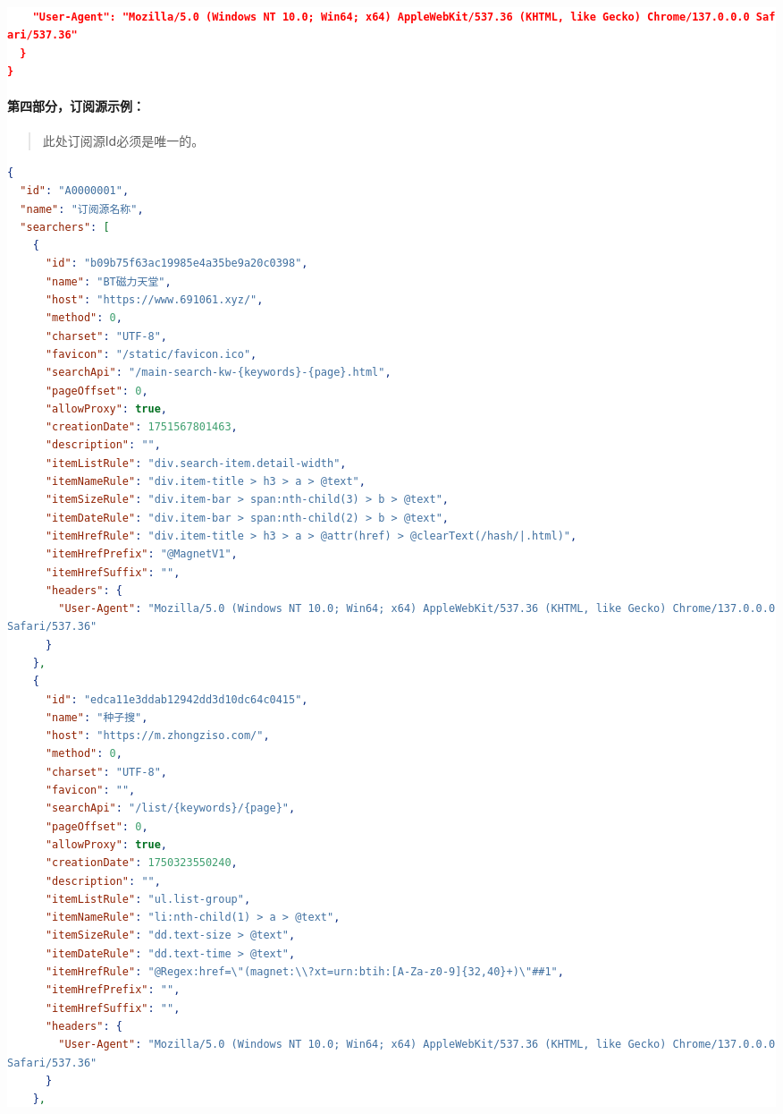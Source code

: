 ```json
    "User-Agent": "Mozilla/5.0 (Windows NT 10.0; Win64; x64) AppleWebKit/537.36 (KHTML, like Gecko) Chrome/137.0.0.0 Safari/537.36"
  }
}
```



#### **第四部分，订阅源示例：**

> 此处订阅源Id必须是唯一的。

```json
{
  "id": "A0000001",
  "name": "订阅源名称",
  "searchers": [
    {
      "id": "b09b75f63ac19985e4a35be9a20c0398",
      "name": "BT磁力天堂",
      "host": "https://www.691061.xyz/",
      "method": 0,
      "charset": "UTF-8",
      "favicon": "/static/favicon.ico",
      "searchApi": "/main-search-kw-{keywords}-{page}.html",
      "pageOffset": 0,
      "allowProxy": true,
      "creationDate": 1751567801463,
      "description": "",
      "itemListRule": "div.search-item.detail-width",
      "itemNameRule": "div.item-title > h3 > a > @text",
      "itemSizeRule": "div.item-bar > span:nth-child(3) > b > @text",
      "itemDateRule": "div.item-bar > span:nth-child(2) > b > @text",
      "itemHrefRule": "div.item-title > h3 > a > @attr(href) > @clearText(/hash/|.html)",
      "itemHrefPrefix": "@MagnetV1",
      "itemHrefSuffix": "",
      "headers": {
        "User-Agent": "Mozilla/5.0 (Windows NT 10.0; Win64; x64) AppleWebKit/537.36 (KHTML, like Gecko) Chrome/137.0.0.0 Safari/537.36"
      }
    },
    {
      "id": "edca11e3ddab12942dd3d10dc64c0415",
      "name": "种子搜",
      "host": "https://m.zhongziso.com/",
      "method": 0,
      "charset": "UTF-8",
      "favicon": "",
      "searchApi": "/list/{keywords}/{page}",
      "pageOffset": 0,
      "allowProxy": true,
      "creationDate": 1750323550240,
      "description": "",
      "itemListRule": "ul.list-group",
      "itemNameRule": "li:nth-child(1) > a > @text",
      "itemSizeRule": "dd.text-size > @text",
      "itemDateRule": "dd.text-time > @text",
      "itemHrefRule": "@Regex:href=\"(magnet:\\?xt=urn:btih:[A-Za-z0-9]{32,40}+)\"##1",
      "itemHrefPrefix": "",
      "itemHrefSuffix": "",
      "headers": {
        "User-Agent": "Mozilla/5.0 (Windows NT 10.0; Win64; x64) AppleWebKit/537.36 (KHTML, like Gecko) Chrome/137.0.0.0 Safari/537.36"
      }
    },
```